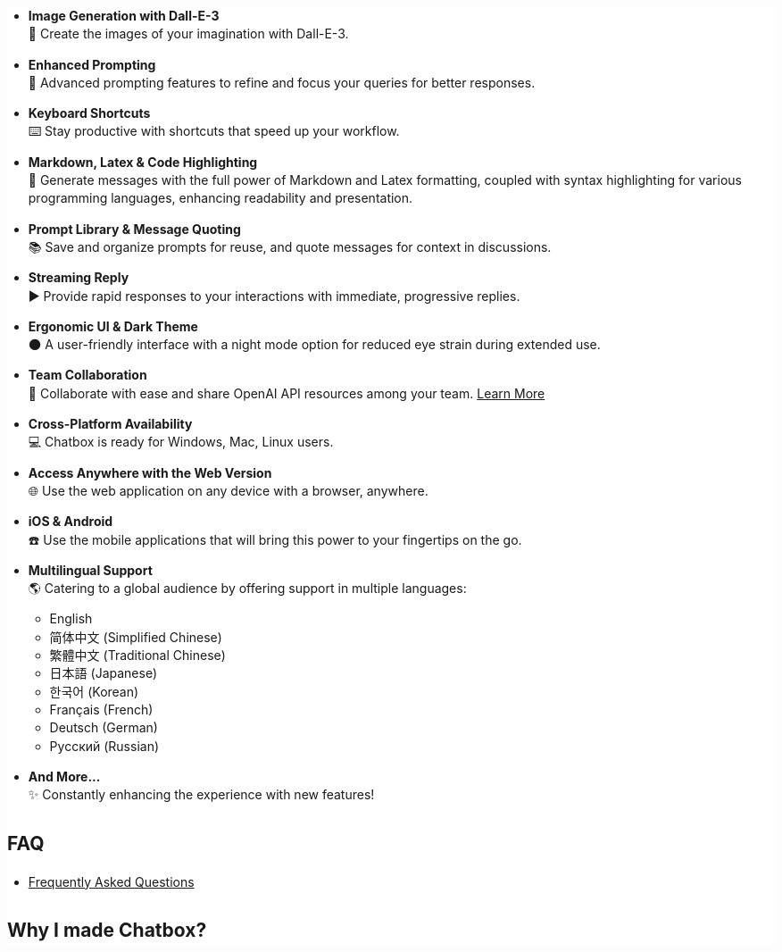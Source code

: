 -   **Image Generation with Dall-E-3**  
    :art: Create the images of your imagination with Dall-E-3.

-   **Enhanced Prompting**  
    :speech_balloon: Advanced prompting features to refine and focus your queries for better responses.

-   **Keyboard Shortcuts**  
    :keyboard: Stay productive with shortcuts that speed up your workflow.

-   **Markdown, Latex & Code Highlighting**  
    :scroll: Generate messages with the full power of Markdown and Latex formatting, coupled with syntax highlighting for various programming languages, enhancing readability and presentation.

-   **Prompt Library & Message Quoting**  
    :books: Save and organize prompts for reuse, and quote messages for context in discussions.

-   **Streaming Reply**  
    :arrow_forward: Provide rapid responses to your interactions with immediate, progressive replies.

-   **Ergonomic UI & Dark Theme**  
    :new_moon: A user-friendly interface with a night mode option for reduced eye strain during extended use.

-   **Team Collaboration**  
    :busts_in_silhouette: Collaborate with ease and share OpenAI API resources among your team. [Learn More](./team-sharing/README.md)

-   **Cross-Platform Availability**  
    :computer: Chatbox is ready for Windows, Mac, Linux users.

-   **Access Anywhere with the Web Version**  
    :globe_with_meridians: Use the web application on any device with a browser, anywhere.

-   **iOS & Android**  
    :phone: Use the mobile applications that will bring this power to your fingertips on the go.

-   **Multilingual Support**  
    :earth_americas: Catering to a global audience by offering support in multiple languages:

    -   English
    -   简体中文 (Simplified Chinese)
    -   繁體中文 (Traditional Chinese)
    -   日本語 (Japanese)
    -   한국어 (Korean)
    -   Français (French)
    -   Deutsch (German)
    -   Русский (Russian)

-   **And More...**  
    :sparkles: Constantly enhancing the experience with new features!

## FAQ

-   [Frequently Asked Questions](./FAQ.md)

## Why I made Chatbox?
